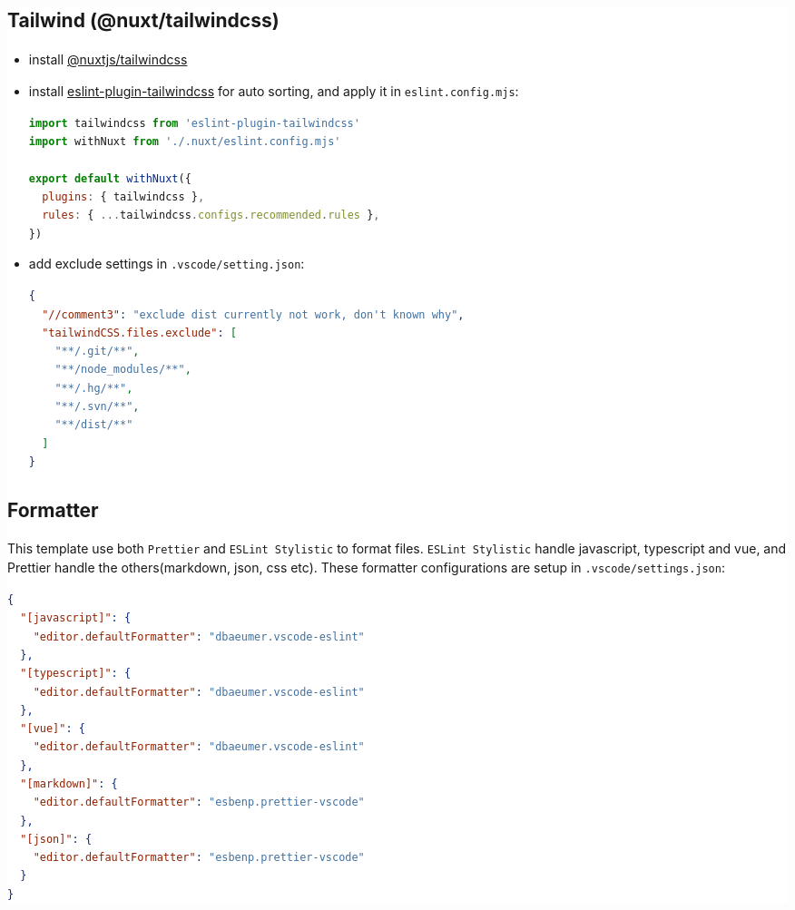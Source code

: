 ## Tailwind (@nuxt/tailwindcss)

- install [@nuxtjs/tailwindcss](https://nuxt.com/modules/tailwindcss)
- install [eslint-plugin-tailwindcss](https://www.npmjs.com/package/eslint-plugin-tailwindcss) for auto sorting, and apply it in `eslint.config.mjs`:

  ```javascript
  import tailwindcss from 'eslint-plugin-tailwindcss'
  import withNuxt from './.nuxt/eslint.config.mjs'

  export default withNuxt({
    plugins: { tailwindcss },
    rules: { ...tailwindcss.configs.recommended.rules },
  })
  ```

- add exclude settings in `.vscode/setting.json`:

  ```json
  {
    "//comment3": "exclude dist currently not work, don't known why",
    "tailwindCSS.files.exclude": [
      "**/.git/**",
      "**/node_modules/**",
      "**/.hg/**",
      "**/.svn/**",
      "**/dist/**"
    ]
  }
  ```

## Formatter

This template use both `Prettier` and `ESLint Stylistic` to format files. `ESLint Stylistic` handle javascript, typescript and vue, and Prettier handle the others(markdown, json, css etc). These formatter configurations are setup in `.vscode/settings.json`:

```json
{
  "[javascript]": {
    "editor.defaultFormatter": "dbaeumer.vscode-eslint"
  },
  "[typescript]": {
    "editor.defaultFormatter": "dbaeumer.vscode-eslint"
  },
  "[vue]": {
    "editor.defaultFormatter": "dbaeumer.vscode-eslint"
  },
  "[markdown]": {
    "editor.defaultFormatter": "esbenp.prettier-vscode"
  },
  "[json]": {
    "editor.defaultFormatter": "esbenp.prettier-vscode"
  }
}
```
